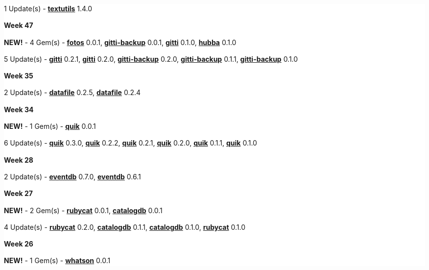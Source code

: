 1 Update(s)  - [**textutils**](https://rubygems.org/gems/textutils/versions/1.4.0 "update no.61 @ Sat 28 Nov 2015") 1.4.0

**Week 47**

**NEW!** - 4 Gem(s) - [**fotos**](https://rubygems.org/gems/fotos/versions/0.0.1 "update no.1 @ Sun 22 Nov 2015") 0.0.1, [**gitti-backup**](https://rubygems.org/gems/gitti-backup/versions/0.0.1 "update no.1 @ Fri 20 Nov 2015") 0.0.1, [**gitti**](https://rubygems.org/gems/gitti/versions/0.1.0 "update no.1 @ Tue 17 Nov 2015") 0.1.0, [**hubba**](https://rubygems.org/gems/hubba/versions/0.1.0 "update no.1 @ Mon 16 Nov 2015") 0.1.0

5 Update(s)  - [**gitti**](https://rubygems.org/gems/gitti/versions/0.2.1 "update no.3 @ Sun 22 Nov 2015") 0.2.1, [**gitti**](https://rubygems.org/gems/gitti/versions/0.2.0 "update no.2 @ Sun 22 Nov 2015") 0.2.0, [**gitti-backup**](https://rubygems.org/gems/gitti-backup/versions/0.2.0 "update no.4 @ Sun 22 Nov 2015") 0.2.0, [**gitti-backup**](https://rubygems.org/gems/gitti-backup/versions/0.1.1 "update no.3 @ Sun 22 Nov 2015") 0.1.1, [**gitti-backup**](https://rubygems.org/gems/gitti-backup/versions/0.1.0 "update no.2 @ Fri 20 Nov 2015") 0.1.0

**Week 35**

2 Update(s)  - [**datafile**](https://rubygems.org/gems/datafile/versions/0.2.5 "update no.10 @ Thu 27 Aug 2015") 0.2.5, [**datafile**](https://rubygems.org/gems/datafile/versions/0.2.4 "update no.9 @ Thu 27 Aug 2015") 0.2.4

**Week 34**

**NEW!** - 1 Gem(s) - [**quik**](https://rubygems.org/gems/quik/versions/0.0.1 "update no.1 @ Mon 17 Aug 2015") 0.0.1

6 Update(s)  - [**quik**](https://rubygems.org/gems/quik/versions/0.3.0 "update no.7 @ Sun 23 Aug 2015") 0.3.0, [**quik**](https://rubygems.org/gems/quik/versions/0.2.2 "update no.6 @ Sat 22 Aug 2015") 0.2.2, [**quik**](https://rubygems.org/gems/quik/versions/0.2.1 "update no.5 @ Sat 22 Aug 2015") 0.2.1, [**quik**](https://rubygems.org/gems/quik/versions/0.2.0 "update no.4 @ Sat 22 Aug 2015") 0.2.0, [**quik**](https://rubygems.org/gems/quik/versions/0.1.1 "update no.3 @ Tue 18 Aug 2015") 0.1.1, [**quik**](https://rubygems.org/gems/quik/versions/0.1.0 "update no.2 @ Tue 18 Aug 2015") 0.1.0

**Week 28**

2 Update(s)  - [**eventdb**](https://rubygems.org/gems/eventdb/versions/0.7.0 "update no.9 @ Sun 12 Jul 2015") 0.7.0, [**eventdb**](https://rubygems.org/gems/eventdb/versions/0.6.1 "update no.8 @ Fri 10 Jul 2015") 0.6.1

**Week 27**

**NEW!** - 2 Gem(s) - [**rubycat**](https://rubygems.org/gems/rubycat/versions/0.0.1 "update no.1 @ Tue 30 Jun 2015") 0.0.1, [**catalogdb**](https://rubygems.org/gems/catalogdb/versions/0.0.1 "update no.1 @ Mon 29 Jun 2015") 0.0.1

4 Update(s)  - [**rubycat**](https://rubygems.org/gems/rubycat/versions/0.2.0 "update no.3 @ Wed 01 Jul 2015") 0.2.0, [**catalogdb**](https://rubygems.org/gems/catalogdb/versions/0.1.1 "update no.3 @ Tue 30 Jun 2015") 0.1.1, [**catalogdb**](https://rubygems.org/gems/catalogdb/versions/0.1.0 "update no.2 @ Tue 30 Jun 2015") 0.1.0, [**rubycat**](https://rubygems.org/gems/rubycat/versions/0.1.0 "update no.2 @ Tue 30 Jun 2015") 0.1.0

**Week 26**

**NEW!** - 1 Gem(s) - [**whatson**](https://rubygems.org/gems/whatson/versions/0.0.1 "update no.1 @ Tue 23 Jun 2015") 0.0.1
